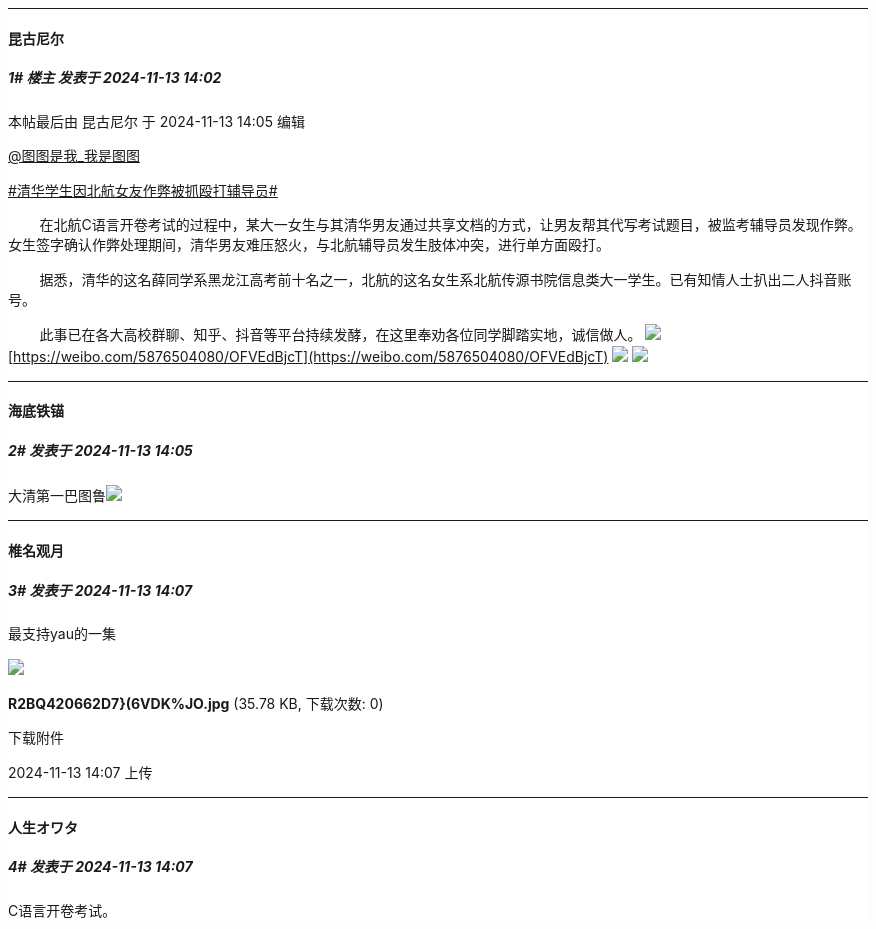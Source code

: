 ﻿
*****

####  昆古尼尔  
##### 1#       楼主       发表于 2024-11-13 14:02

 本帖最后由 昆古尼尔 于 2024-11-13 14:05 编辑 

[@图图是我_我是图图](https://weibo.com/u/5876504080)

[#清华学生因北航女友作弊被抓殴打辅导员#](https://s.weibo.com/weibo?q=%23%E6%B8%85%E5%8D%8E%E5%AD%A6%E7%94%9F%E5%9B%A0%E5%8C%97%E8%88%AA%E5%A5%B3%E5%8F%8B%E4%BD%9C%E5%BC%8A%E8%A2%AB%E6%8A%93%E6%AE%B4%E6%89%93%E8%BE%85%E5%AF%BC%E5%91%98%23) 

        在北航C语言开卷考试的过程中，某大一女生与其清华男友通过共享文档的方式，让男友帮其代写考试题目，被监考辅导员发现作弊。女生签字确认作弊处理期间，清华男友难压怒火，与北航辅导员发生肢体冲突，进行单方面殴打。

        据悉，清华的这名薛同学系黑龙江高考前十名之一，北航的这名女生系北航传源书院信息类大一学生。已有知情人士扒出二人抖音账号。

        此事已在各大高校群聊、知乎、抖音等平台持续发酵，在这里奉劝各位同学脚踏实地，诚信做人。
<img src="https://p.sda1.dev/20/ca1cc95da35c8792dab25fe1a2cb84f4/img-17314778601040430563733dad21c1e2ecac2dfdabbd76f1024be6d1e1a79ab2f9b25074c7774.jpg" referrerpolicy="no-referrer">
[https://weibo.com/5876504080/OFVEdBjcT](https://weibo.com/5876504080/OFVEdBjcT)
<img src="https://p.sda1.dev/20/6ccaae3b30549c5acfa93237a141b19f/CMP_20241113140509474.jpg" referrerpolicy="no-referrer">
<img src="https://p.sda1.dev/20/6db00f19a88c08cc3cc61d17803c9fc3/CMP_20241113140317400.jpg" referrerpolicy="no-referrer">

*****

####  海底铁锚  
##### 2#       发表于 2024-11-13 14:05

大清第一巴图鲁<img src="https://static.saraba1st.com/image/smiley/face2017/067.png" referrerpolicy="no-referrer">

*****

####  椎名观月  
##### 3#       发表于 2024-11-13 14:07

最支持yau的一集

<img src="https://img.saraba1st.com/forum/202411/13/140711th4f46rihz5y66ly.jpg" referrerpolicy="no-referrer">

<strong>R2BQ420662D7}(6VDK%JO.jpg</strong> (35.78 KB, 下载次数: 0)

下载附件

2024-11-13 14:07 上传

*****

####  人生オワタ  
##### 4#       发表于 2024-11-13 14:07

C语言开卷考试。
